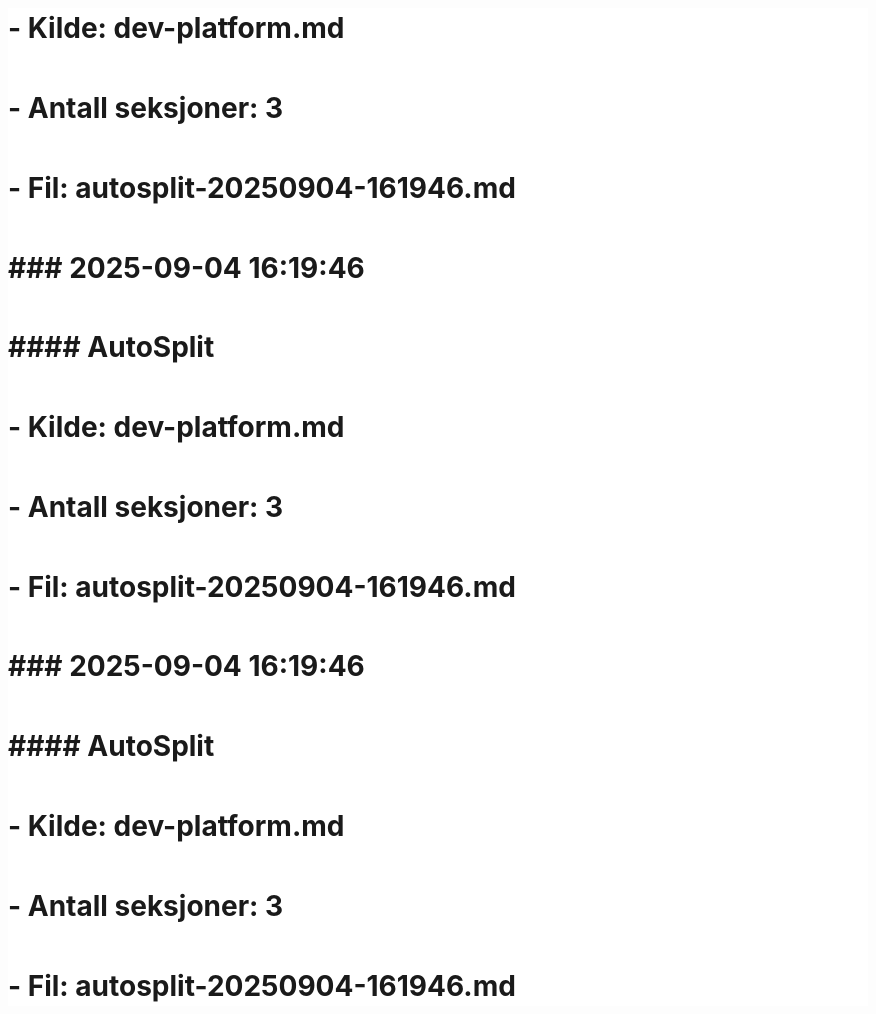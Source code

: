 # \- Kilde: dev-platform.md

# \- Antall seksjoner: 3

# \- Fil: autosplit-20250904-161946.md

#

#

#

#

# \### 2025-09-04 16:19:46

# \#### AutoSplit

# \- Kilde: dev-platform.md

# \- Antall seksjoner: 3

# \- Fil: autosplit-20250904-161946.md

#

#

#

#

# \### 2025-09-04 16:19:46

# \#### AutoSplit

# \- Kilde: dev-platform.md

# \- Antall seksjoner: 3

# \- Fil: autosplit-20250904-161946.md
